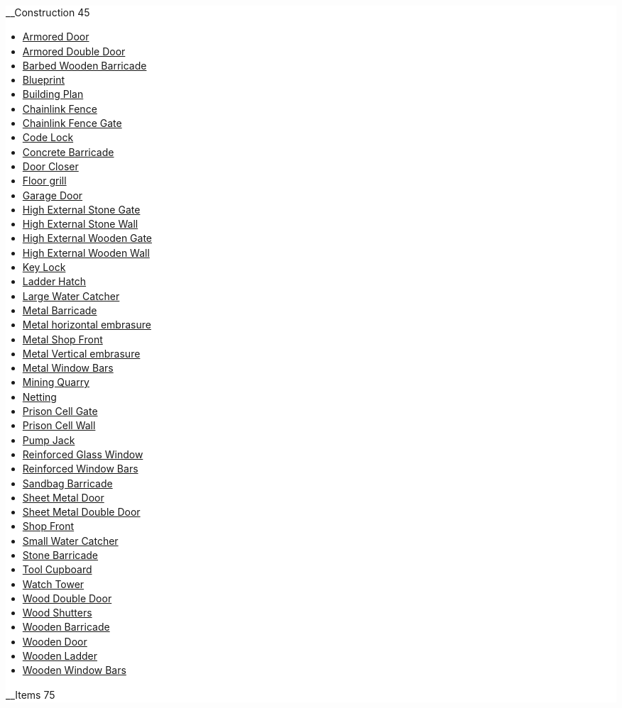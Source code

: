 

__Construction 45

  * [ Armored Door ](/rust/item/door.hinged.toptier)
  * [ Armored Double Door ](/rust/item/door.double.hinged.toptier)
  * [ Barbed Wooden Barricade ](/rust/item/barricade.woodwire)
  * [ Blueprint ](/rust/item/blueprintbase)
  * [ Building Plan ](/rust/item/building.planner)
  * [ Chainlink Fence ](/rust/item/wall.frame.fence)
  * [ Chainlink Fence Gate ](/rust/item/wall.frame.fence.gate)
  * [ Code Lock ](/rust/item/lock.code)
  * [ Concrete Barricade ](/rust/item/barricade.concrete)
  * [ Door Closer ](/rust/item/door.closer)
  * [ Floor grill ](/rust/item/floor.grill)
  * [ Garage Door ](/rust/item/wall.frame.garagedoor)
  * [ High External Stone Gate ](/rust/item/gates.external.high.stone)
  * [ High External Stone Wall ](/rust/item/wall.external.high.stone)
  * [ High External Wooden Gate ](/rust/item/gates.external.high.wood)
  * [ High External Wooden Wall ](/rust/item/wall.external.high)
  * [ Key Lock ](/rust/item/lock.key)
  * [ Ladder Hatch ](/rust/item/floor.ladder.hatch)
  * [ Large Water Catcher ](/rust/item/water.catcher.large)
  * [ Metal Barricade ](/rust/item/barricade.metal)
  * [ Metal horizontal embrasure ](/rust/item/shutter.metal.embrasure.a)
  * [ Metal Shop Front ](/rust/item/wall.frame.shopfront.metal)
  * [ Metal Vertical embrasure ](/rust/item/shutter.metal.embrasure.b)
  * [ Metal Window Bars ](/rust/item/wall.window.bars.metal)
  * [ Mining Quarry ](/rust/item/mining.quarry)
  * [ Netting ](/rust/item/wall.frame.netting)
  * [ Prison Cell Gate ](/rust/item/wall.frame.cell.gate)
  * [ Prison Cell Wall ](/rust/item/wall.frame.cell)
  * [ Pump Jack ](/rust/item/mining.pumpjack)
  * [ Reinforced Glass Window ](/rust/item/wall.window.glass.reinforced)
  * [ Reinforced Window Bars ](/rust/item/wall.window.bars.toptier)
  * [ Sandbag Barricade ](/rust/item/barricade.sandbags)
  * [ Sheet Metal Door ](/rust/item/door.hinged.metal)
  * [ Sheet Metal Double Door ](/rust/item/door.double.hinged.metal)
  * [ Shop Front ](/rust/item/wall.frame.shopfront)
  * [ Small Water Catcher ](/rust/item/water.catcher.small)
  * [ Stone Barricade ](/rust/item/barricade.stone)
  * [ Tool Cupboard ](/rust/item/cupboard.tool)
  * [ Watch Tower ](/rust/item/watchtower.wood)
  * [ Wood Double Door ](/rust/item/door.double.hinged.wood)
  * [ Wood Shutters ](/rust/item/shutter.wood.a)
  * [ Wooden Barricade ](/rust/item/barricade.wood)
  * [ Wooden Door ](/rust/item/door.hinged.wood)
  * [ Wooden Ladder ](/rust/item/ladder.wooden.wall)
  * [ Wooden Window Bars ](/rust/item/wall.window.bars.wood)



__Items 75
